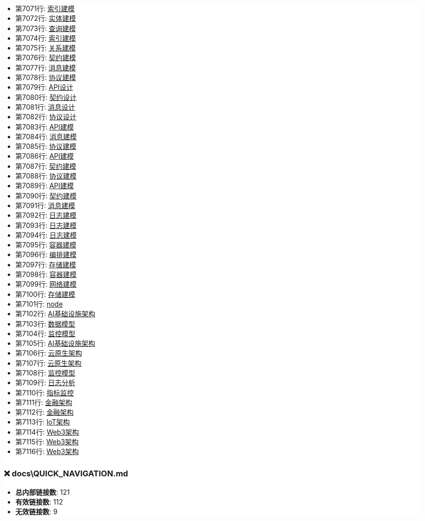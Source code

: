 - 第7071行: [索引建模](formal-model\cicd-model\theory.md)
- 第7072行: [实体建模](formal-model\cicd-model\theory.md)
- 第7073行: [查询建模](formal-model\cicd-model\theory.md)
- 第7074行: [索引建模](formal-model\cicd-model\theory.md)
- 第7075行: [关系建模](formal-model\cicd-model\theory.md)
- 第7076行: [契约建模](formal-model\cicd-model\theory.md)
- 第7077行: [消息建模](formal-model\cicd-model\theory.md)
- 第7078行: [协议建模](formal-model\cicd-model\theory.md)
- 第7079行: [API设计](./api-design.md)
- 第7080行: [契约设计](./contract-design.md)
- 第7081行: [消息设计](./message-design.md)
- 第7082行: [协议设计](./protocol-design.md)
- 第7083行: [API建模](formal-model\cicd-model\theory.md)
- 第7084行: [消息建模](formal-model\cicd-model\theory.md)
- 第7085行: [协议建模](formal-model\cicd-model\theory.md)
- 第7086行: [API建模](formal-model\cicd-model\theory.md)
- 第7087行: [契约建模](formal-model\cicd-model\theory.md)
- 第7088行: [协议建模](formal-model\cicd-model\theory.md)
- 第7089行: [API建模](formal-model\cicd-model\theory.md)
- 第7090行: [契约建模](formal-model\cicd-model\theory.md)
- 第7091行: [消息建模](formal-model\cicd-model\theory.md)
- 第7092行: [日志建模](formal-model\cicd-model\theory.md)
- 第7093行: [日志建模](formal-model\cicd-model\theory.md)
- 第7094行: [日志建模](formal-model\cicd-model\theory.md)
- 第7095行: [容器建模](formal-model\cicd-model\theory.md)
- 第7096行: [编排建模](formal-model\cicd-model\theory.md)
- 第7097行: [存储建模](formal-model\cicd-model\theory.md)
- 第7098行: [容器建模](formal-model\cicd-model\theory.md)
- 第7099行: [网络建模](formal-model\cicd-model\theory.md)
- 第7100行: [存储建模](formal-model\cicd-model\theory.md)
- 第7101行: [node](input_state)
- 第7102行: [AI基础设施架构](../ai-infrastructure-architecture.md)
- 第7103行: [数据模型](formal-model\cicd-model\theory.md)
- 第7104行: [监控模型](formal-model\cicd-model\theory.md)
- 第7105行: [AI基础设施架构](../ai-infrastructure-architecture.md)
- 第7106行: [云原生架构](../cloud-native-architecture.md)
- 第7107行: [云原生架构](../cloud-native-architecture.md)
- 第7108行: [监控模型](formal-model\cicd-model\theory.md)
- 第7109行: [日志分析](formal-model\cicd-model\theory.md)
- 第7110行: [指标监控](formal-model\cicd-model\theory.md)
- 第7111行: [金融架构](../finance-architecture.md)
- 第7112行: [金融架构](../finance-architecture.md)
- 第7113行: [IoT架构](../iot-architecture.md)
- 第7114行: [Web3架构](../web3-architecture.md)
- 第7115行: [Web3架构](../web3-architecture.md)
- 第7116行: [Web3架构](../web3-architecture.md)

### ❌ docs\QUICK_NAVIGATION.md

- **总内部链接数**: 121
- **有效链接数**: 112
- **无效链接数**: 9
